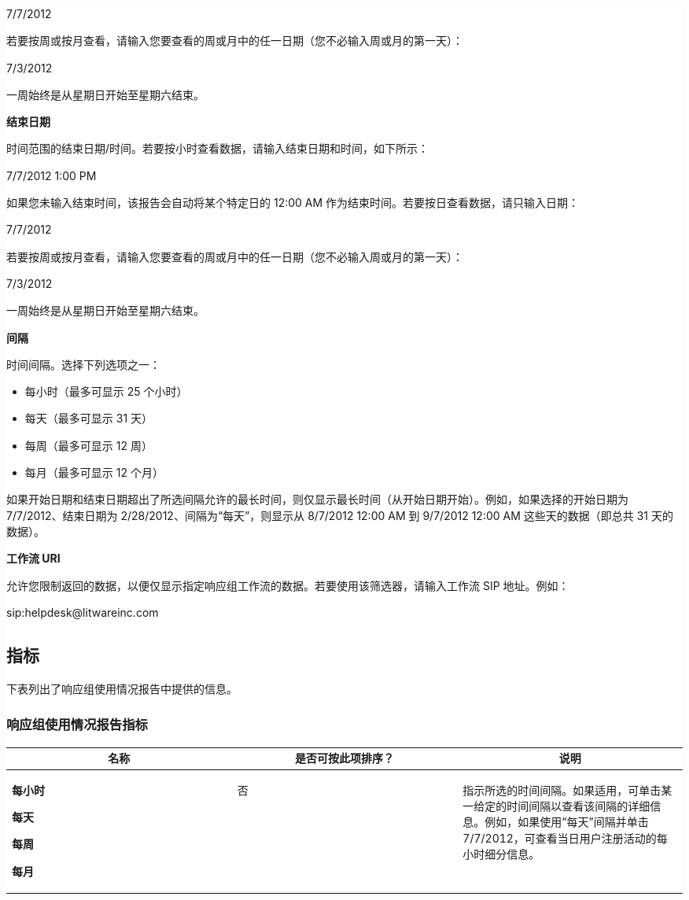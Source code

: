 <p>7/7/2012</p>
<p>若要按周或按月查看，请输入您要查看的周或月中的任一日期（您不必输入周或月的第一天）：</p>
<p>7/3/2012</p>
<p>一周始终是从星期日开始至星期六结束。</p></td>
</tr>
<tr class="even">
<td><p><strong>结束日期</strong></p></td>
<td><p>时间范围的结束日期/时间。若要按小时查看数据，请输入结束日期和时间，如下所示：</p>
<p>7/7/2012 1:00 PM</p>
<p>如果您未输入结束时间，该报告会自动将某个特定日的 12:00 AM 作为结束时间。若要按日查看数据，请只输入日期：</p>
<p>7/7/2012</p>
<p>若要按周或按月查看，请输入您要查看的周或月中的任一日期（您不必输入周或月的第一天）：</p>
<p>7/3/2012</p>
<p>一周始终是从星期日开始至星期六结束。</p></td>
</tr>
<tr class="odd">
<td><p><strong>间隔</strong></p></td>
<td><p>时间间隔。选择下列选项之一：</p>
<ul>
<li><p>每小时（最多可显示 25 个小时）</p></li>
<li><p>每天（最多可显示 31 天）</p></li>
<li><p>每周（最多可显示 12 周）</p></li>
<li><p>每月（最多可显示 12 个月）</p></li>
</ul>
<p>如果开始日期和结束日期超出了所选间隔允许的最长时间，则仅显示最长时间（从开始日期开始）。例如，如果选择的开始日期为 7/7/2012、结束日期为 2/28/2012、间隔为“每天”，则显示从 8/7/2012 12:00 AM 到 9/7/2012 12:00 AM 这些天的数据（即总共 31 天的数据）。</p></td>
</tr>
<tr class="even">
<td><p><strong>工作流 URI</strong></p></td>
<td><p>允许您限制返回的数据，以便仅显示指定响应组工作流的数据。若要使用该筛选器，请输入工作流 SIP 地址。例如：</p>
<p>sip:helpdesk@litwareinc.com</p></td>
</tr>
</tbody>
</table>


## 指标

下表列出了响应组使用情况报告中提供的信息。

### 响应组使用情况报告指标

<table>
<colgroup>
<col style="width: 33%" />
<col style="width: 33%" />
<col style="width: 33%" />
</colgroup>
<thead>
<tr class="header">
<th>名称</th>
<th>是否可按此项排序？</th>
<th>说明</th>
</tr>
</thead>
<tbody>
<tr class="odd">
<td><p><strong>每小时</strong></p>
<p><strong>每天</strong></p>
<p><strong>每周</strong></p>
<p><strong>每月</strong></p></td>
<td><p>否</p></td>
<td><p>指示所选的时间间隔。如果适用，可单击某一给定的时间间隔以查看该间隔的详细信息。例如，如果使用“每天”间隔并单击 7/7/2012，可查看当日用户注册活动的每小时细分信息。</p></td>